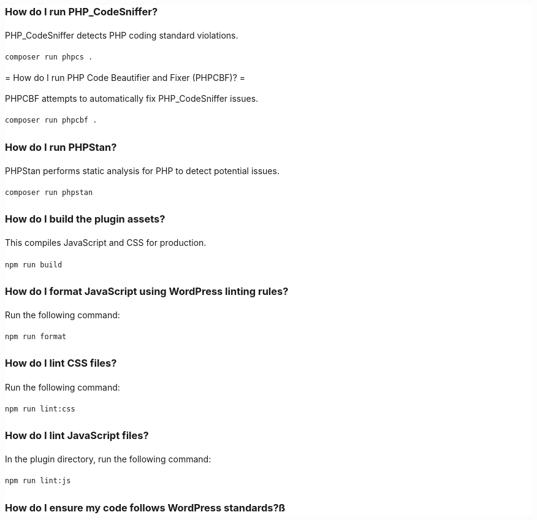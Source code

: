 ### How do I run PHP_CodeSniffer?

PHP_CodeSniffer detects PHP coding standard violations.

```sh
composer run phpcs .
```

= How do I run PHP Code Beautifier and Fixer (PHPCBF)? =

PHPCBF attempts to automatically fix PHP_CodeSniffer issues.

```sh
composer run phpcbf .
```

### How do I run PHPStan?

PHPStan performs static analysis for PHP to detect potential issues.

```sh
composer run phpstan
```

### How do I build the plugin assets?

This compiles JavaScript and CSS for production.

```sh
npm run build
```

### How do I format JavaScript using WordPress linting rules?

Run the following command:

```sh
npm run format
```

### How do I lint CSS files?

Run the following command:

```sh
npm run lint:css
```

### How do I lint JavaScript files?

In the plugin directory, run the following command:

```sh
npm run lint:js
```

### How do I ensure my code follows WordPress standards?ß
